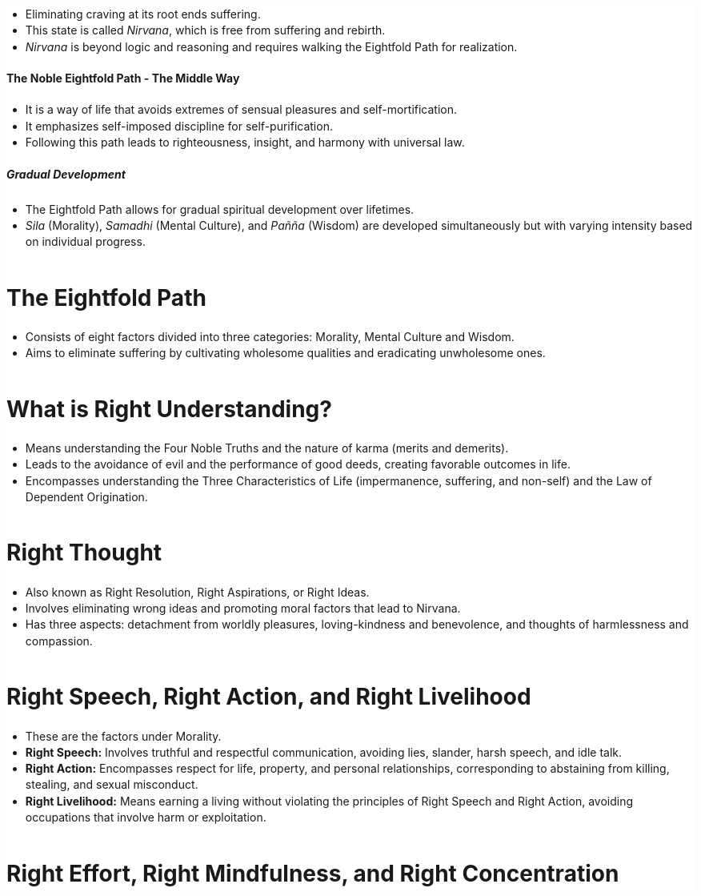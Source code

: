 * Eliminating craving at its root ends suffering.
* This state is called *Nirvana*, which is free from suffering and rebirth.
* *Nirvana* is beyond logic and reasoning and requires walking the Eightfold Path for realization.

#### The Noble Eightfold Path - The Middle Way

* It is a way of life that avoids extremes of sensual pleasures and self-mortification.
* It emphasizes self-imposed discipline for self-purification.
* Following this path leads to righteousness, insight, and harmony with universal law.

##### Gradual Development

* The Eightfold Path allows for gradual spiritual development over lifetimes.
* *Sila* (Morality), *Samadhi* (Mental Culture), and *Pañña* (Wisdom) are developed simultaneously but with varying intensity based on individual progress.





# The Eightfold Path

* Consists of eight factors divided into three categories: Morality, Mental Culture and Wisdom. 
* Aims to eliminate suffering by cultivating wholesome qualities and eradicating unwholesome ones.

# What is Right Understanding?

*  Means understanding the Four Noble Truths and the nature of karma (merits and demerits).
* Leads to the avoidance of evil and the performance of good deeds, creating favorable outcomes in life.
* Encompasses understanding the Three Characteristics of Life (impermanence, suffering, and non-self) and the Law of Dependent Origination.

# Right Thought

* Also known as Right Resolution, Right Aspirations, or Right Ideas.
* Involves eliminating wrong ideas and promoting moral factors that lead to Nirvana.
* Has three aspects: detachment from worldly pleasures, loving-kindness and benevolence, and thoughts of harmlessness and compassion.

# Right Speech, Right Action, and Right Livelihood

* These are the factors under Morality.
* **Right Speech:** Involves truthful and respectful communication, avoiding lies, slander, harsh speech, and idle talk.
* **Right Action:** Encompasses respect for life, property, and personal relationships, corresponding to abstaining from killing, stealing, and sexual misconduct.
* **Right Livelihood:** Means earning a living without violating the principles of Right Speech and Right Action, avoiding occupations that involve harm or exploitation.

# Right Effort, Right Mindfulness, and Right Concentration
